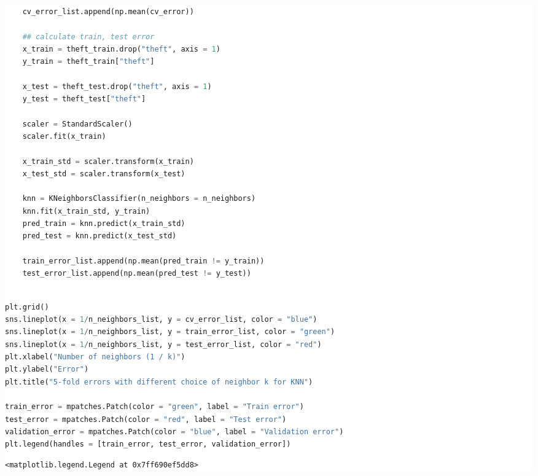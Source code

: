 ```python
    cv_error_list.append(np.mean(cv_error))
    
    ## calculate train, test error
    x_train = theft_train.drop("theft", axis = 1)
    y_train = theft_train["theft"]
    
    x_test = theft_test.drop("theft", axis = 1)
    y_test = theft_test["theft"]
    
    scaler = StandardScaler()
    scaler.fit(x_train)
    
    x_train_std = scaler.transform(x_train)
    x_test_std = scaler.transform(x_test)
    
    knn = KNeighborsClassifier(n_neighbors = n_neighbors)
    knn.fit(x_train_std, y_train)
    pred_train = knn.predict(x_train_std)
    pred_test = knn.predict(x_test_std)
    
    train_error_list.append(np.mean(pred_train != y_train))
    test_error_list.append(np.mean(pred_test != y_test))
    
```


```python
plt.grid()
sns.lineplot(x = 1/n_neighbors_list, y = cv_error_list, color = "blue")
sns.lineplot(x = 1/n_neighbors_list, y = train_error_list, color = "green")
sns.lineplot(x = 1/n_neighbors_list, y = test_error_list, color = "red")
plt.xlabel("Number of neighbors (1 / k)")
plt.ylabel("Error")
plt.title("5-fold errors with different choice of neighbor k for KNN")

train_error = mpatches.Patch(color = "green", label = "Train error")
test_error = mpatches.Patch(color = "red", label = "Test error")
validation_error = mpatches.Patch(color = "blue", label = "Validation error")
plt.legend(handles = [train_error, test_error, validation_error])

```




    <matplotlib.legend.Legend at 0x7ff690ef5dd8>




    